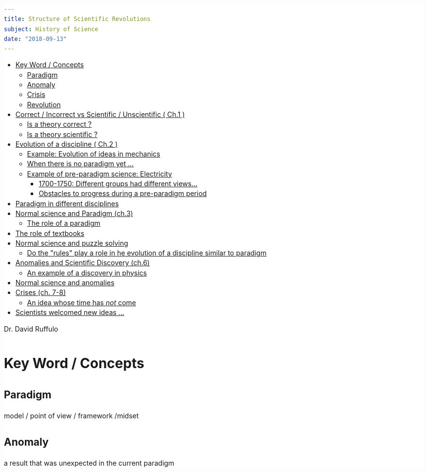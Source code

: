 ```yaml
---
title: Structure of Scientific Revolutions
subject: History of Science
date: "2018-09-13"
---
```


- [Key Word / Concepts](#key-word--concepts)
  - [Paradigm](#paradigm)
  - [Anomaly](#anomaly)
  - [Crisis](#crisis)
  - [Revolution](#revolution)
- [Correct / Incorrect vs Scientific / Unscientific ( Ch.1 )](#correct--incorrect-vs-scientific--unscientific--ch1)
  - [Is a theory correct ?](#is-a-theory-correct)
  - [Is a theory scientific ?](#is-a-theory-scientific)
- [Evolution of a discipline ( Ch.2 )](#evolution-of-a-discipline--ch2)
  - [Example: Evolution of ideas in mechanics](#example-evolution-of-ideas-in-mechanics)
  - [When there is no paradigm yet ...](#when-there-is-no-paradigm-yet)
  - [Example of pre-paradigm science: Electricity](#example-of-pre-paradigm-science-electricity)
    - [1700-1750: Different groups had different views...](#1700-1750-different-groups-had-different-views)
    - [Obstacles to progress during a pre-paradigm period](#obstacles-to-progress-during-a-pre-paradigm-period)
- [Paradigm in different disciplines](#paradigm-in-different-disciplines)
- [Normal science and Paradigm (ch.3)](#normal-science-and-paradigm-ch3)
  - [The role of a paradigm](#the-role-of-a-paradigm)
- [The role of textbooks](#the-role-of-textbooks)
- [Normal science and puzzle solving](#normal-science-and-puzzle-solving)
  - [Do the "rules" play a role in he evolution of a discipline similar to paradigm](#do-the-%22rules%22-play-a-role-in-he-evolution-of-a-discipline-similar-to-paradigm)
- [Anomalies and Scientific Discovery (ch.6)](#anomalies-and-scientific-discovery-ch6)
  - [An example of a discovery in physics](#an-example-of-a-discovery-in-physics)
- [Normal science and anomalies](#normal-science-and-anomalies)
- [Crises (ch. 7-8)](#crises-ch-7-8)
  - [An idea whose time has _not_ come](#an-idea-whose-time-has-not-come)
- [Scientists welcomed new ideas ...](#scientists-welcomed-new-ideas)

Dr. David Ruffulo

# Key Word / Concepts

## Paradigm

model / point of view / framework /midset

## Anomaly

a result that was unexpected in the current paradigm
